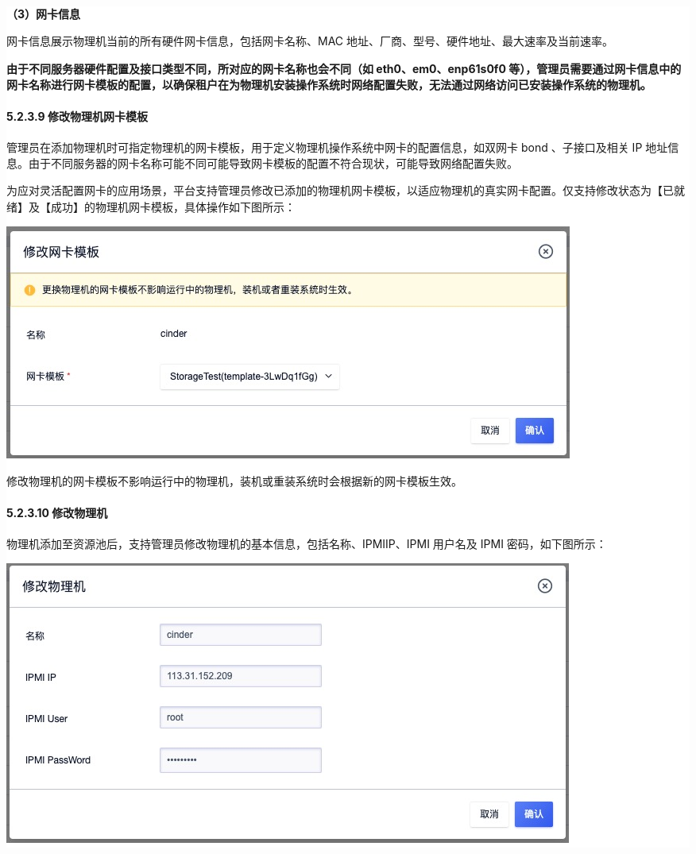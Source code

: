 **（3）网卡信息**

网卡信息展示物理机当前的所有硬件网卡信息，包括网卡名称、MAC 地址、厂商、型号、硬件地址、最大速率及当前速率。

**由于不同服务器硬件配置及接口类型不同，所对应的网卡名称也会不同（如 eth0、em0、enp61s0f0 等），管理员需要通过网卡信息中的网卡名称进行网卡模板的配置，以确保租户在为物理机安装操作系统时网络配置失败，无法通过网络访问已安装操作系统的物理机。**

#### 5.2.3.9 修改物理机网卡模板

管理员在添加物理机时可指定物理机的网卡模板，用于定义物理机操作系统中网卡的配置信息，如双网卡 bond 、子接口及相关 IP 地址信息。由于不同服务器的网卡名称可能不同可能导致网卡模板的配置不符合现状，可能导致网络配置失败。

为应对灵活配置网卡的应用场景，平台支持管理员修改已添加的物理机网卡模板，以适应物理机的真实网卡配置。仅支持修改状态为【已就绪】及【成功】的物理机网卡模板，具体操作如下图所示：

![upbmsnet](/images/adminguide/upbmsnet.png)

修改物理机的网卡模板不影响运行中的物理机，装机或重装系统时会根据新的网卡模板生效。

#### 5.2.3.10 修改物理机

物理机添加至资源池后，支持管理员修改物理机的基本信息，包括名称、IPMIIP、IPMI 用户名及  IPMI 密码，如下图所示：

![upbms](/images/adminguide/upbms.png)
